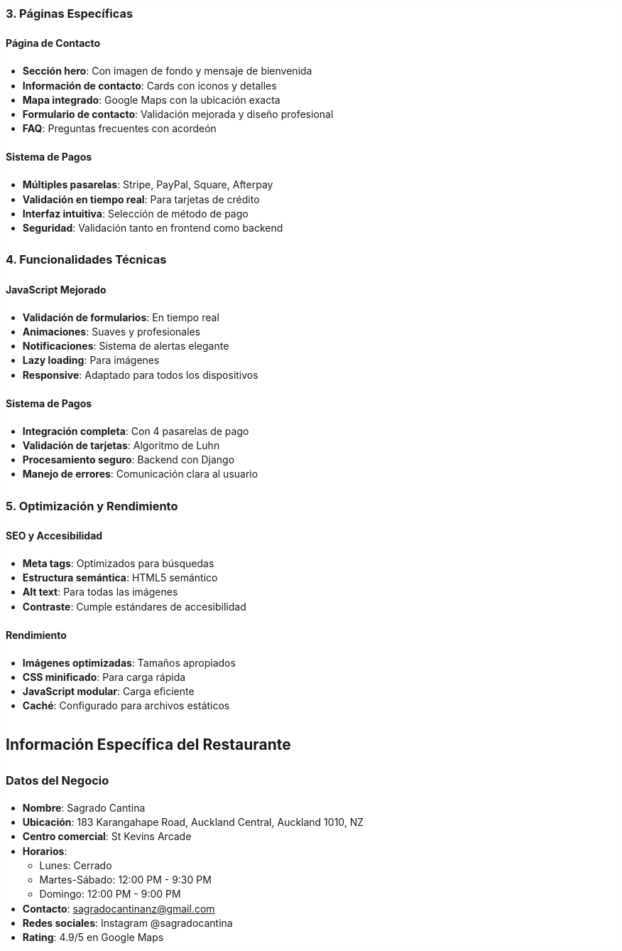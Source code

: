 ### 3. Páginas Específicas

#### Página de Contacto
- **Sección hero**: Con imagen de fondo y mensaje de bienvenida
- **Información de contacto**: Cards con iconos y detalles
- **Mapa integrado**: Google Maps con la ubicación exacta
- **Formulario de contacto**: Validación mejorada y diseño profesional
- **FAQ**: Preguntas frecuentes con acordeón

#### Sistema de Pagos
- **Múltiples pasarelas**: Stripe, PayPal, Square, Afterpay
- **Validación en tiempo real**: Para tarjetas de crédito
- **Interfaz intuitiva**: Selección de método de pago
- **Seguridad**: Validación tanto en frontend como backend

### 4. Funcionalidades Técnicas

#### JavaScript Mejorado
- **Validación de formularios**: En tiempo real
- **Animaciones**: Suaves y profesionales
- **Notificaciones**: Sistema de alertas elegante
- **Lazy loading**: Para imágenes
- **Responsive**: Adaptado para todos los dispositivos

#### Sistema de Pagos
- **Integración completa**: Con 4 pasarelas de pago
- **Validación de tarjetas**: Algoritmo de Luhn
- **Procesamiento seguro**: Backend con Django
- **Manejo de errores**: Comunicación clara al usuario

### 5. Optimización y Rendimiento

#### SEO y Accesibilidad
- **Meta tags**: Optimizados para búsquedas
- **Estructura semántica**: HTML5 semántico
- **Alt text**: Para todas las imágenes
- **Contraste**: Cumple estándares de accesibilidad

#### Rendimiento
- **Imágenes optimizadas**: Tamaños apropiados
- **CSS minificado**: Para carga rápida
- **JavaScript modular**: Carga eficiente
- **Caché**: Configurado para archivos estáticos

## Información Específica del Restaurante

### Datos del Negocio
- **Nombre**: Sagrado Cantina
- **Ubicación**: 183 Karangahape Road, Auckland Central, Auckland 1010, NZ
- **Centro comercial**: St Kevins Arcade
- **Horarios**: 
  - Lunes: Cerrado
  - Martes-Sábado: 12:00 PM - 9:30 PM
  - Domingo: 12:00 PM - 9:00 PM
- **Contacto**: sagradocantinanz@gmail.com
- **Redes sociales**: Instagram @sagradocantina
- **Rating**: 4.9/5 en Google Maps

